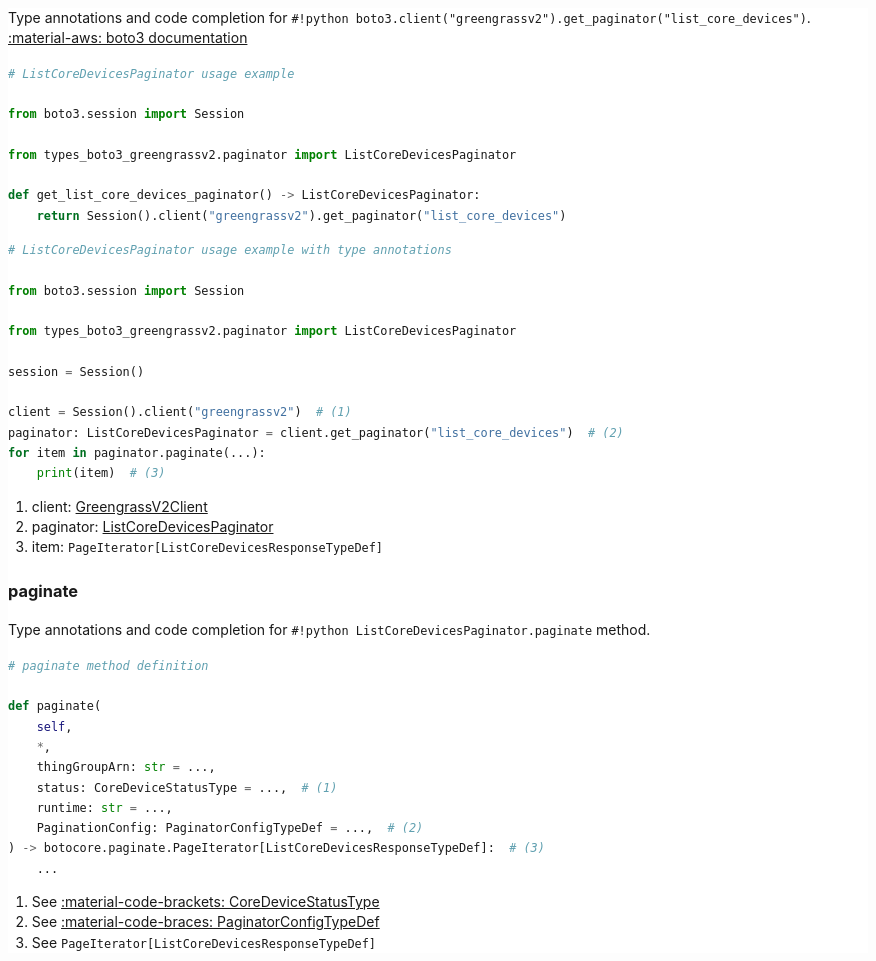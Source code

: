 Type annotations and code completion for `#!python boto3.client("greengrassv2").get_paginator("list_core_devices")`.
[:material-aws: boto3 documentation](https://boto3.amazonaws.com/v1/documentation/api/latest/reference/services/greengrassv2/paginator/ListCoreDevices.html#GreengrassV2.Paginator.ListCoreDevices)

```python
# ListCoreDevicesPaginator usage example

from boto3.session import Session

from types_boto3_greengrassv2.paginator import ListCoreDevicesPaginator

def get_list_core_devices_paginator() -> ListCoreDevicesPaginator:
    return Session().client("greengrassv2").get_paginator("list_core_devices")
```

```python
# ListCoreDevicesPaginator usage example with type annotations

from boto3.session import Session

from types_boto3_greengrassv2.paginator import ListCoreDevicesPaginator

session = Session()

client = Session().client("greengrassv2")  # (1)
paginator: ListCoreDevicesPaginator = client.get_paginator("list_core_devices")  # (2)
for item in paginator.paginate(...):
    print(item)  # (3)
```

1. client: [GreengrassV2Client](./client.md)
2. paginator: [ListCoreDevicesPaginator](./paginators.md#listcoredevicespaginator)
3. item: `PageIterator[ListCoreDevicesResponseTypeDef]`


### paginate

Type annotations and code completion for `#!python ListCoreDevicesPaginator.paginate` method.

```python
# paginate method definition

def paginate(
    self,
    *,
    thingGroupArn: str = ...,
    status: CoreDeviceStatusType = ...,  # (1)
    runtime: str = ...,
    PaginationConfig: PaginatorConfigTypeDef = ...,  # (2)
) -> botocore.paginate.PageIterator[ListCoreDevicesResponseTypeDef]:  # (3)
    ...
```

1. See [:material-code-brackets: CoreDeviceStatusType](./literals.md#coredevicestatustype)
2. See [:material-code-braces: PaginatorConfigTypeDef](./type_defs.md#paginatorconfigtypedef)
3. See `PageIterator[ListCoreDevicesResponseTypeDef]`
